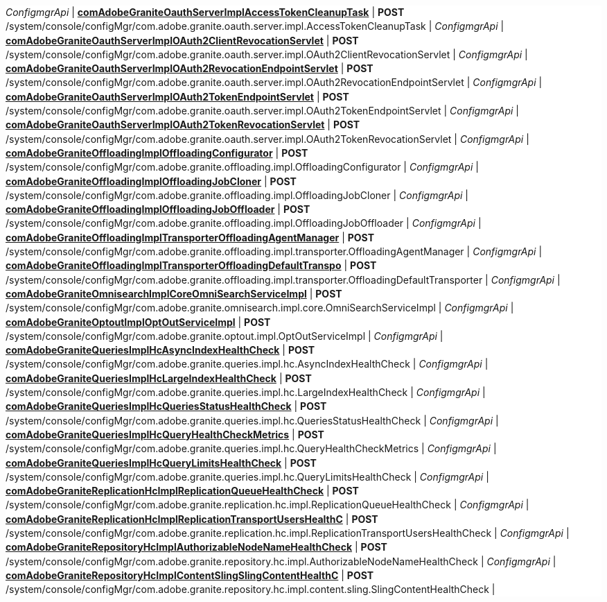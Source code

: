 *ConfigmgrApi* | [**comAdobeGraniteOauthServerImplAccessTokenCleanupTask**](docs/Api/ConfigmgrApi.md#comadobegraniteoauthserverimplaccesstokencleanuptask) | **POST** /system/console/configMgr/com.adobe.granite.oauth.server.impl.AccessTokenCleanupTask | 
*ConfigmgrApi* | [**comAdobeGraniteOauthServerImplOAuth2ClientRevocationServlet**](docs/Api/ConfigmgrApi.md#comadobegraniteoauthserverimploauth2clientrevocationservlet) | **POST** /system/console/configMgr/com.adobe.granite.oauth.server.impl.OAuth2ClientRevocationServlet | 
*ConfigmgrApi* | [**comAdobeGraniteOauthServerImplOAuth2RevocationEndpointServlet**](docs/Api/ConfigmgrApi.md#comadobegraniteoauthserverimploauth2revocationendpointservlet) | **POST** /system/console/configMgr/com.adobe.granite.oauth.server.impl.OAuth2RevocationEndpointServlet | 
*ConfigmgrApi* | [**comAdobeGraniteOauthServerImplOAuth2TokenEndpointServlet**](docs/Api/ConfigmgrApi.md#comadobegraniteoauthserverimploauth2tokenendpointservlet) | **POST** /system/console/configMgr/com.adobe.granite.oauth.server.impl.OAuth2TokenEndpointServlet | 
*ConfigmgrApi* | [**comAdobeGraniteOauthServerImplOAuth2TokenRevocationServlet**](docs/Api/ConfigmgrApi.md#comadobegraniteoauthserverimploauth2tokenrevocationservlet) | **POST** /system/console/configMgr/com.adobe.granite.oauth.server.impl.OAuth2TokenRevocationServlet | 
*ConfigmgrApi* | [**comAdobeGraniteOffloadingImplOffloadingConfigurator**](docs/Api/ConfigmgrApi.md#comadobegraniteoffloadingimploffloadingconfigurator) | **POST** /system/console/configMgr/com.adobe.granite.offloading.impl.OffloadingConfigurator | 
*ConfigmgrApi* | [**comAdobeGraniteOffloadingImplOffloadingJobCloner**](docs/Api/ConfigmgrApi.md#comadobegraniteoffloadingimploffloadingjobcloner) | **POST** /system/console/configMgr/com.adobe.granite.offloading.impl.OffloadingJobCloner | 
*ConfigmgrApi* | [**comAdobeGraniteOffloadingImplOffloadingJobOffloader**](docs/Api/ConfigmgrApi.md#comadobegraniteoffloadingimploffloadingjoboffloader) | **POST** /system/console/configMgr/com.adobe.granite.offloading.impl.OffloadingJobOffloader | 
*ConfigmgrApi* | [**comAdobeGraniteOffloadingImplTransporterOffloadingAgentManager**](docs/Api/ConfigmgrApi.md#comadobegraniteoffloadingimpltransporteroffloadingagentmanager) | **POST** /system/console/configMgr/com.adobe.granite.offloading.impl.transporter.OffloadingAgentManager | 
*ConfigmgrApi* | [**comAdobeGraniteOffloadingImplTransporterOffloadingDefaultTranspo**](docs/Api/ConfigmgrApi.md#comadobegraniteoffloadingimpltransporteroffloadingdefaulttranspo) | **POST** /system/console/configMgr/com.adobe.granite.offloading.impl.transporter.OffloadingDefaultTransporter | 
*ConfigmgrApi* | [**comAdobeGraniteOmnisearchImplCoreOmniSearchServiceImpl**](docs/Api/ConfigmgrApi.md#comadobegraniteomnisearchimplcoreomnisearchserviceimpl) | **POST** /system/console/configMgr/com.adobe.granite.omnisearch.impl.core.OmniSearchServiceImpl | 
*ConfigmgrApi* | [**comAdobeGraniteOptoutImplOptOutServiceImpl**](docs/Api/ConfigmgrApi.md#comadobegraniteoptoutimploptoutserviceimpl) | **POST** /system/console/configMgr/com.adobe.granite.optout.impl.OptOutServiceImpl | 
*ConfigmgrApi* | [**comAdobeGraniteQueriesImplHcAsyncIndexHealthCheck**](docs/Api/ConfigmgrApi.md#comadobegranitequeriesimplhcasyncindexhealthcheck) | **POST** /system/console/configMgr/com.adobe.granite.queries.impl.hc.AsyncIndexHealthCheck | 
*ConfigmgrApi* | [**comAdobeGraniteQueriesImplHcLargeIndexHealthCheck**](docs/Api/ConfigmgrApi.md#comadobegranitequeriesimplhclargeindexhealthcheck) | **POST** /system/console/configMgr/com.adobe.granite.queries.impl.hc.LargeIndexHealthCheck | 
*ConfigmgrApi* | [**comAdobeGraniteQueriesImplHcQueriesStatusHealthCheck**](docs/Api/ConfigmgrApi.md#comadobegranitequeriesimplhcqueriesstatushealthcheck) | **POST** /system/console/configMgr/com.adobe.granite.queries.impl.hc.QueriesStatusHealthCheck | 
*ConfigmgrApi* | [**comAdobeGraniteQueriesImplHcQueryHealthCheckMetrics**](docs/Api/ConfigmgrApi.md#comadobegranitequeriesimplhcqueryhealthcheckmetrics) | **POST** /system/console/configMgr/com.adobe.granite.queries.impl.hc.QueryHealthCheckMetrics | 
*ConfigmgrApi* | [**comAdobeGraniteQueriesImplHcQueryLimitsHealthCheck**](docs/Api/ConfigmgrApi.md#comadobegranitequeriesimplhcquerylimitshealthcheck) | **POST** /system/console/configMgr/com.adobe.granite.queries.impl.hc.QueryLimitsHealthCheck | 
*ConfigmgrApi* | [**comAdobeGraniteReplicationHcImplReplicationQueueHealthCheck**](docs/Api/ConfigmgrApi.md#comadobegranitereplicationhcimplreplicationqueuehealthcheck) | **POST** /system/console/configMgr/com.adobe.granite.replication.hc.impl.ReplicationQueueHealthCheck | 
*ConfigmgrApi* | [**comAdobeGraniteReplicationHcImplReplicationTransportUsersHealthC**](docs/Api/ConfigmgrApi.md#comadobegranitereplicationhcimplreplicationtransportusershealthc) | **POST** /system/console/configMgr/com.adobe.granite.replication.hc.impl.ReplicationTransportUsersHealthCheck | 
*ConfigmgrApi* | [**comAdobeGraniteRepositoryHcImplAuthorizableNodeNameHealthCheck**](docs/Api/ConfigmgrApi.md#comadobegraniterepositoryhcimplauthorizablenodenamehealthcheck) | **POST** /system/console/configMgr/com.adobe.granite.repository.hc.impl.AuthorizableNodeNameHealthCheck | 
*ConfigmgrApi* | [**comAdobeGraniteRepositoryHcImplContentSlingSlingContentHealthC**](docs/Api/ConfigmgrApi.md#comadobegraniterepositoryhcimplcontentslingslingcontenthealthc) | **POST** /system/console/configMgr/com.adobe.granite.repository.hc.impl.content.sling.SlingContentHealthCheck | 